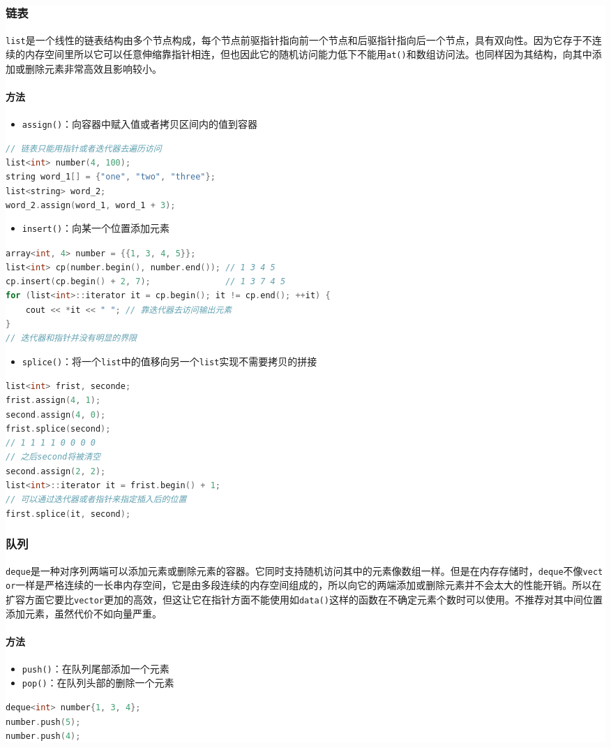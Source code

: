 ### 链表

`list`是一个线性的链表结构由多个节点构成，每个节点前驱指针指向前一个节点和后驱指针指向后一个节点，具有双向性。因为它存于不连续的内存空间里所以它可以任意伸缩靠指针相连，但也因此它的随机访问能力低下不能用`at()`和数组访问法。也同样因为其结构，向其中添加或删除元素非常高效且影响较小。

#### 方法

- `assign()`：向容器中赋入值或者拷贝区间内的值到容器

```c++
// 链表只能用指针或者迭代器去遍历访问
list<int> number(4, 100);
string word_1[] = {"one", "two", "three"};
list<string> word_2;
word_2.assign(word_1, word_1 + 3);
```

- `insert()`：向某一个位置添加元素

```c++
array<int, 4> number = {{1, 3, 4, 5}};
list<int> cp(number.begin(), number.end()); // 1 3 4 5
cp.insert(cp.begin() + 2, 7);               // 1 3 7 4 5
for (list<int>::iterator it = cp.begin(); it != cp.end(); ++it) {
    cout << *it << " "; // 靠迭代器去访问输出元素
}
// 迭代器和指针并没有明显的界限
```

- `splice()`：将一个`list`中的值移向另一个`list`实现不需要拷贝的拼接

```c++
list<int> frist, seconde;
frist.assign(4, 1);
second.assign(4, 0);
frist.splice(second);
// 1 1 1 1 0 0 0 0
// 之后second将被清空
second.assign(2, 2);
list<int>::iterator it = frist.begin() + 1;
// 可以通过迭代器或者指针来指定插入后的位置
first.splice(it, second);
```

### 队列

`deque`是一种对序列两端可以添加元素或删除元素的容器。它同时支持随机访问其中的元素像数组一样。但是在内存存储时，`deque`不像`vector`一样是严格连续的一长串内存空间，它是由多段连续的内存空间组成的，所以向它的两端添加或删除元素并不会太大的性能开销。所以在扩容方面它要比`vector`更加的高效，但这让它在指针方面不能使用如`data()`这样的函数在不确定元素个数时可以使用。不推荐对其中间位置添加元素，虽然代价不如向量严重。

#### 方法

- `push()`：在队列尾部添加一个元素
- `pop()`：在队列头部的删除一个元素

```c++
deque<int> number{1, 3, 4};
number.push(5);
number.push(4);
```
